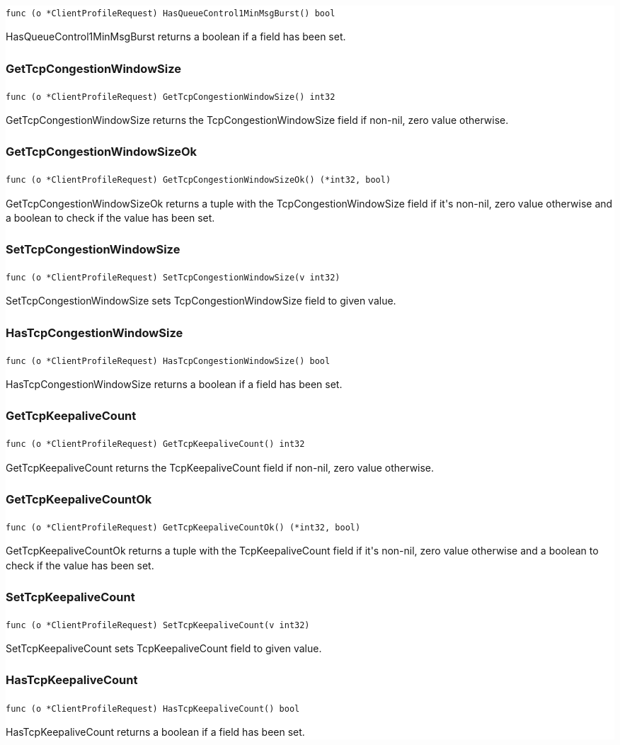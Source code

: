 `func (o *ClientProfileRequest) HasQueueControl1MinMsgBurst() bool`

HasQueueControl1MinMsgBurst returns a boolean if a field has been set.

### GetTcpCongestionWindowSize

`func (o *ClientProfileRequest) GetTcpCongestionWindowSize() int32`

GetTcpCongestionWindowSize returns the TcpCongestionWindowSize field if non-nil, zero value otherwise.

### GetTcpCongestionWindowSizeOk

`func (o *ClientProfileRequest) GetTcpCongestionWindowSizeOk() (*int32, bool)`

GetTcpCongestionWindowSizeOk returns a tuple with the TcpCongestionWindowSize field if it's non-nil, zero value otherwise
and a boolean to check if the value has been set.

### SetTcpCongestionWindowSize

`func (o *ClientProfileRequest) SetTcpCongestionWindowSize(v int32)`

SetTcpCongestionWindowSize sets TcpCongestionWindowSize field to given value.

### HasTcpCongestionWindowSize

`func (o *ClientProfileRequest) HasTcpCongestionWindowSize() bool`

HasTcpCongestionWindowSize returns a boolean if a field has been set.

### GetTcpKeepaliveCount

`func (o *ClientProfileRequest) GetTcpKeepaliveCount() int32`

GetTcpKeepaliveCount returns the TcpKeepaliveCount field if non-nil, zero value otherwise.

### GetTcpKeepaliveCountOk

`func (o *ClientProfileRequest) GetTcpKeepaliveCountOk() (*int32, bool)`

GetTcpKeepaliveCountOk returns a tuple with the TcpKeepaliveCount field if it's non-nil, zero value otherwise
and a boolean to check if the value has been set.

### SetTcpKeepaliveCount

`func (o *ClientProfileRequest) SetTcpKeepaliveCount(v int32)`

SetTcpKeepaliveCount sets TcpKeepaliveCount field to given value.

### HasTcpKeepaliveCount

`func (o *ClientProfileRequest) HasTcpKeepaliveCount() bool`

HasTcpKeepaliveCount returns a boolean if a field has been set.
